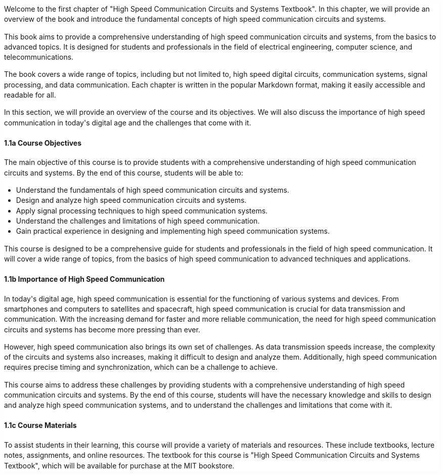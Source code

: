 Welcome to the first chapter of "High Speed Communication Circuits and Systems Textbook". In this chapter, we will provide an overview of the book and introduce the fundamental concepts of high speed communication circuits and systems.

This book aims to provide a comprehensive understanding of high speed communication circuits and systems, from the basics to advanced topics. It is designed for students and professionals in the field of electrical engineering, computer science, and telecommunications.

The book covers a wide range of topics, including but not limited to, high speed digital circuits, communication systems, signal processing, and data communication. Each chapter is written in the popular Markdown format, making it easily accessible and readable for all.

In this section, we will provide an overview of the course and its objectives. We will also discuss the importance of high speed communication in today's digital age and the challenges that come with it.

#### 1.1a Course Objectives

The main objective of this course is to provide students with a comprehensive understanding of high speed communication circuits and systems. By the end of this course, students will be able to:

- Understand the fundamentals of high speed communication circuits and systems.
- Design and analyze high speed communication circuits and systems.
- Apply signal processing techniques to high speed communication systems.
- Understand the challenges and limitations of high speed communication.
- Gain practical experience in designing and implementing high speed communication systems.

This course is designed to be a comprehensive guide for students and professionals in the field of high speed communication. It will cover a wide range of topics, from the basics of high speed communication to advanced techniques and applications.

#### 1.1b Importance of High Speed Communication

In today's digital age, high speed communication is essential for the functioning of various systems and devices. From smartphones and computers to satellites and spacecraft, high speed communication is crucial for data transmission and communication. With the increasing demand for faster and more reliable communication, the need for high speed communication circuits and systems has become more pressing than ever.

However, high speed communication also brings its own set of challenges. As data transmission speeds increase, the complexity of the circuits and systems also increases, making it difficult to design and analyze them. Additionally, high speed communication requires precise timing and synchronization, which can be a challenge to achieve.

This course aims to address these challenges by providing students with a comprehensive understanding of high speed communication circuits and systems. By the end of this course, students will have the necessary knowledge and skills to design and analyze high speed communication systems, and to understand the challenges and limitations that come with it.

#### 1.1c Course Materials

To assist students in their learning, this course will provide a variety of materials and resources. These include textbooks, lecture notes, assignments, and online resources. The textbook for this course is "High Speed Communication Circuits and Systems Textbook", which will be available for purchase at the MIT bookstore.
